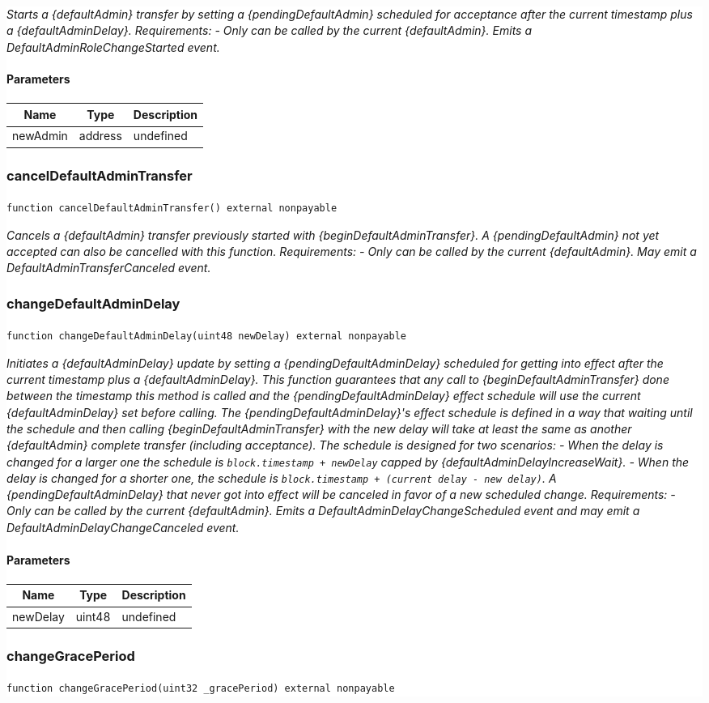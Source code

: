 

*Starts a {defaultAdmin} transfer by setting a {pendingDefaultAdmin} scheduled for acceptance after the current timestamp plus a {defaultAdminDelay}. Requirements: - Only can be called by the current {defaultAdmin}. Emits a DefaultAdminRoleChangeStarted event.*

#### Parameters

| Name | Type | Description |
|---|---|---|
| newAdmin | address | undefined |

### cancelDefaultAdminTransfer

```solidity
function cancelDefaultAdminTransfer() external nonpayable
```



*Cancels a {defaultAdmin} transfer previously started with {beginDefaultAdminTransfer}. A {pendingDefaultAdmin} not yet accepted can also be cancelled with this function. Requirements: - Only can be called by the current {defaultAdmin}. May emit a DefaultAdminTransferCanceled event.*


### changeDefaultAdminDelay

```solidity
function changeDefaultAdminDelay(uint48 newDelay) external nonpayable
```



*Initiates a {defaultAdminDelay} update by setting a {pendingDefaultAdminDelay} scheduled for getting into effect after the current timestamp plus a {defaultAdminDelay}. This function guarantees that any call to {beginDefaultAdminTransfer} done between the timestamp this method is called and the {pendingDefaultAdminDelay} effect schedule will use the current {defaultAdminDelay} set before calling. The {pendingDefaultAdminDelay}&#39;s effect schedule is defined in a way that waiting until the schedule and then calling {beginDefaultAdminTransfer} with the new delay will take at least the same as another {defaultAdmin} complete transfer (including acceptance). The schedule is designed for two scenarios: - When the delay is changed for a larger one the schedule is `block.timestamp + newDelay` capped by {defaultAdminDelayIncreaseWait}. - When the delay is changed for a shorter one, the schedule is `block.timestamp + (current delay - new delay)`. A {pendingDefaultAdminDelay} that never got into effect will be canceled in favor of a new scheduled change. Requirements: - Only can be called by the current {defaultAdmin}. Emits a DefaultAdminDelayChangeScheduled event and may emit a DefaultAdminDelayChangeCanceled event.*

#### Parameters

| Name | Type | Description |
|---|---|---|
| newDelay | uint48 | undefined |

### changeGracePeriod

```solidity
function changeGracePeriod(uint32 _gracePeriod) external nonpayable
```
